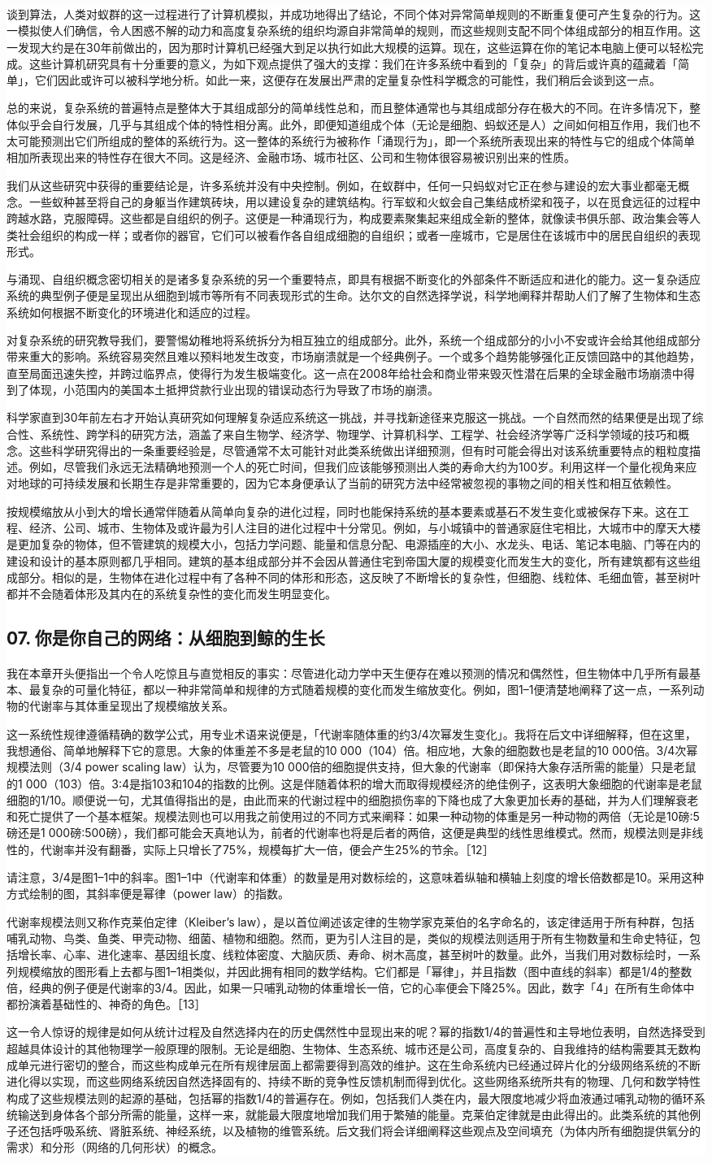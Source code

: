 谈到算法，人类对蚁群的这一过程进行了计算机模拟，并成功地得出了结论，不同个体对异常简单规则的不断重复便可产生复杂的行为。这一模拟使人们确信，令人困惑不解的动力和高度复杂系统的组织均源自非常简单的规则，而这些规则支配不同个体组成部分的相互作用。这一发现大约是在30年前做出的，因为那时计算机已经强大到足以执行如此大规模的运算。现在，这些运算在你的笔记本电脑上便可以轻松完成。这些计算机研究具有十分重要的意义，为如下观点提供了强大的支撑：我们在许多系统中看到的「复杂」的背后或许真的蕴藏着「简单」，它们因此或许可以被科学地分析。如此一来，这便存在发展出严肃的定量复杂性科学概念的可能性，我们稍后会谈到这一点。

总的来说，复杂系统的普遍特点是整体大于其组成部分的简单线性总和，而且整体通常也与其组成部分存在极大的不同。在许多情况下，整体似乎会自行发展，几乎与其组成个体的特性相分离。此外，即便知道组成个体（无论是细胞、蚂蚁还是人）之间如何相互作用，我们也不太可能预测出它们所组成的整体的系统行为。这一整体的系统行为被称作「涌现行为」，即一个系统所表现出来的特性与它的组成个体简单相加所表现出来的特性存在很大不同。这是经济、金融市场、城市社区、公司和生物体很容易被识别出来的性质。

我们从这些研究中获得的重要结论是，许多系统并没有中央控制。例如，在蚁群中，任何一只蚂蚁对它正在参与建设的宏大事业都毫无概念。一些蚁种甚至将自己的身躯当作建筑砖块，用以建设复杂的建筑结构。行军蚁和火蚁会自己集结成桥梁和筏子，以在觅食远征的过程中跨越水路，克服障碍。这些都是自组织的例子。这便是一种涌现行为，构成要素聚集起来组成全新的整体，就像读书俱乐部、政治集会等人类社会组织的构成一样；或者你的器官，它们可以被看作各自组成细胞的自组织；或者一座城市，它是居住在该城市中的居民自组织的表现形式。

与涌现、自组织概念密切相关的是诸多复杂系统的另一个重要特点，即具有根据不断变化的外部条件不断适应和进化的能力。这一复杂适应系统的典型例子便是呈现出从细胞到城市等所有不同表现形式的生命。达尔文的自然选择学说，科学地阐释并帮助人们了解了生物体和生态系统如何根据不断变化的环境进化和适应的过程。

对复杂系统的研究教导我们，要警惕幼稚地将系统拆分为相互独立的组成部分。此外，系统一个组成部分的小小不安或许会给其他组成部分带来重大的影响。系统容易突然且难以预料地发生改变，市场崩溃就是一个经典例子。一个或多个趋势能够强化正反馈回路中的其他趋势，直至局面迅速失控，并跨过临界点，使得行为发生极端变化。这一点在2008年给社会和商业带来毁灭性潜在后果的全球金融市场崩溃中得到了体现，小范围内的美国本土抵押贷款行业出现的错误动态行为导致了市场的崩溃。

科学家直到30年前左右才开始认真研究如何理解复杂适应系统这一挑战，并寻找新途径来克服这一挑战。一个自然而然的结果便是出现了综合性、系统性、跨学科的研究方法，涵盖了来自生物学、经济学、物理学、计算机科学、工程学、社会经济学等广泛科学领域的技巧和概念。这些科学研究得出的一条重要经验是，尽管通常不太可能针对此类系统做出详细预测，但有时可能会得出对该系统重要特点的粗粒度描述。例如，尽管我们永远无法精确地预测一个人的死亡时间，但我们应该能够预测出人类的寿命大约为100岁。利用这样一个量化视角来应对地球的可持续发展和长期生存是非常重要的，因为它本身便承认了当前的研究方法中经常被忽视的事物之间的相关性和相互依赖性。

按规模缩放从小到大的增长通常伴随着从简单向复杂的进化过程，同时也能保持系统的基本要素或基石不发生变化或被保存下来。这在工程、经济、公司、城市、生物体及或许最为引人注目的进化过程中十分常见。例如，与小城镇中的普通家庭住宅相比，大城市中的摩天大楼是更加复杂的物体，但不管建筑的规模大小，包括力学问题、能量和信息分配、电源插座的大小、水龙头、电话、笔记本电脑、门等在内的建设和设计的基本原则都几乎相同。建筑的基本组成部分并不会因从普通住宅到帝国大厦的规模变化而发生大的变化，所有建筑都有这些组成部分。相似的是，生物体在进化过程中有了各种不同的体形和形态，这反映了不断增长的复杂性，但细胞、线粒体、毛细血管，甚至树叶都并不会随着体形及其内在的系统复杂性的变化而发生明显变化。





## 07. 你是你自己的网络：从细胞到鲸的生长


我在本章开头便指出一个令人吃惊且与直觉相反的事实：尽管进化动力学中天生便存在难以预测的情况和偶然性，但生物体中几乎所有最基本、最复杂的可量化特征，都以一种非常简单和规律的方式随着规模的变化而发生缩放变化。例如，图1–1便清楚地阐释了这一点，一系列动物的代谢率与其体重呈现出了规模缩放关系。

这一系统性规律遵循精确的数学公式，用专业术语来说便是，「代谢率随体重的约3/4次幂发生变化」。我将在后文中详细解释，但在这里，我想通俗、简单地解释下它的意思。大象的体重差不多是老鼠的10 000（104）倍。相应地，大象的细胞数也是老鼠的10 000倍。3/4次幂规模法则（3/4 power scaling law）认为，尽管要为10 000倍的细胞提供支持，但大象的代谢率（即保持大象存活所需的能量）只是老鼠的1 000（103）倍。3∶4是指103和104的指数的比例。这是伴随着体积的增大而取得规模经济的绝佳例子，这表明大象细胞的代谢率是老鼠细胞的1/10。顺便说一句，尤其值得指出的是，由此而来的代谢过程中的细胞损伤率的下降也成了大象更加长寿的基础，并为人们理解衰老和死亡提供了一个基本框架。规模法则也可以用我之前使用过的不同方式来阐释：如果一种动物的体重是另一种动物的两倍（无论是10磅∶5磅还是1 000磅∶500磅），我们都可能会天真地认为，前者的代谢率也将是后者的两倍，这便是典型的线性思维模式。然而，规模法则是非线性的，代谢率并没有翻番，实际上只增长了75%，规模每扩大一倍，便会产生25%的节余。［12］

请注意，3/4是图1–1中的斜率。图1–1中（代谢率和体重）的数量是用对数标绘的，这意味着纵轴和横轴上刻度的增长倍数都是10。采用这种方式绘制的图，其斜率便是幂律（power law）的指数。

代谢率规模法则又称作克莱伯定律（Kleiber’s law），是以首位阐述该定律的生物学家克莱伯的名字命名的，该定律适用于所有种群，包括哺乳动物、鸟类、鱼类、甲壳动物、细菌、植物和细胞。然而，更为引人注目的是，类似的规模法则适用于所有生物数量和生命史特征，包括增长率、心率、进化速率、基因组长度、线粒体密度、大脑灰质、寿命、树木高度，甚至树叶的数量。此外，当我们用对数标绘时，一系列规模缩放的图形看上去都与图1–1相类似，并因此拥有相同的数学结构。它们都是「幂律」，并且指数（图中直线的斜率）都是1/4的整数倍，经典的例子便是代谢率的3/4。因此，如果一只哺乳动物的体重增长一倍，它的心率便会下降25%。因此，数字「4」在所有生命体中都扮演着基础性的、神奇的角色。［13］

这一令人惊讶的规律是如何从统计过程及自然选择内在的历史偶然性中显现出来的呢？幂的指数1/4的普遍性和主导地位表明，自然选择受到超越具体设计的其他物理学一般原理的限制。无论是细胞、生物体、生态系统、城市还是公司，高度复杂的、自我维持的结构需要其无数构成单元进行密切的整合，而这些构成单元在所有规律层面上都需要得到高效的维护。这在生命系统内已经通过碎片化的分级网络系统的不断进化得以实现，而这些网络系统因自然选择固有的、持续不断的竞争性反馈机制而得到优化。这些网络系统所共有的物理、几何和数学特性构成了这些规模法则的起源的基础，包括幂的指数1/4的普遍存在。例如，包括我们人类在内，最大限度地减少将血液通过哺乳动物的循环系统输送到身体各个部分所需的能量，这样一来，就能最大限度地增加我们用于繁殖的能量。克莱伯定律就是由此得出的。此类系统的其他例子还包括呼吸系统、肾脏系统、神经系统，以及植物的维管系统。后文我们将会详细阐释这些观点及空间填充（为体内所有细胞提供氧分的需求）和分形（网络的几何形状）的概念。
